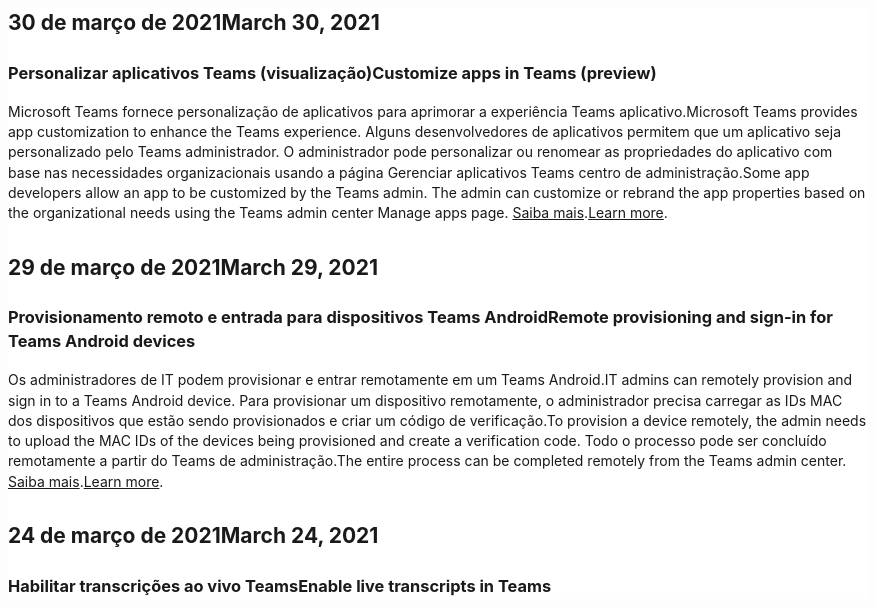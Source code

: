 ## <a name="march-30-2021"></a><span data-ttu-id="a2cee-111">30 de março de 2021</span><span class="sxs-lookup"><span data-stu-id="a2cee-111">March 30, 2021</span></span>

### <a name="customize-apps-in-teams-preview"></a><span data-ttu-id="a2cee-112">Personalizar aplicativos Teams (visualização)</span><span class="sxs-lookup"><span data-stu-id="a2cee-112">Customize apps in Teams (preview)</span></span>

<span data-ttu-id="a2cee-113">Microsoft Teams fornece personalização de aplicativos para aprimorar a experiência Teams aplicativo.</span><span class="sxs-lookup"><span data-stu-id="a2cee-113">Microsoft Teams provides app customization to enhance the Teams experience.</span></span> <span data-ttu-id="a2cee-114">Alguns desenvolvedores de aplicativos permitem que um aplicativo seja personalizado pelo Teams administrador. O administrador pode personalizar ou renomear as propriedades do aplicativo com base nas necessidades organizacionais usando a página Gerenciar aplicativos Teams centro de administração.</span><span class="sxs-lookup"><span data-stu-id="a2cee-114">Some app developers allow an app to be customized by the Teams admin. The admin can customize or rebrand the app properties based on the organizational needs using the Teams admin center Manage apps page.</span></span> <span data-ttu-id="a2cee-115">[Saiba mais](/microsoftteams/customize-apps).</span><span class="sxs-lookup"><span data-stu-id="a2cee-115">[Learn more](/microsoftteams/customize-apps).</span></span>

## <a name="march-29-2021"></a><span data-ttu-id="a2cee-116">29 de março de 2021</span><span class="sxs-lookup"><span data-stu-id="a2cee-116">March 29, 2021</span></span>

### <a name="remote-provisioning-and-sign-in-for-teams-android-devices"></a><span data-ttu-id="a2cee-117">Provisionamento remoto e entrada para dispositivos Teams Android</span><span class="sxs-lookup"><span data-stu-id="a2cee-117">Remote provisioning and sign-in for Teams Android devices</span></span>

<span data-ttu-id="a2cee-118">Os administradores de IT podem provisionar e entrar remotamente em um Teams Android.</span><span class="sxs-lookup"><span data-stu-id="a2cee-118">IT admins can remotely provision and sign in to a Teams Android device.</span></span> <span data-ttu-id="a2cee-119">Para provisionar um dispositivo remotamente, o administrador precisa carregar as IDs MAC dos dispositivos que estão sendo provisionados e criar um código de verificação.</span><span class="sxs-lookup"><span data-stu-id="a2cee-119">To provision a device remotely, the admin needs to upload the MAC IDs of the devices being provisioned and create a verification code.</span></span> <span data-ttu-id="a2cee-120">Todo o processo pode ser concluído remotamente a partir do Teams de administração.</span><span class="sxs-lookup"><span data-stu-id="a2cee-120">The entire process can be completed remotely from the Teams admin center.</span></span> <span data-ttu-id="a2cee-121">[Saiba mais](/microsoftteams/devices/remote-provision-remote-login).</span><span class="sxs-lookup"><span data-stu-id="a2cee-121">[Learn more](/microsoftteams/devices/remote-provision-remote-login).</span></span>

## <a name="march-24-2021"></a><span data-ttu-id="a2cee-122">24 de março de 2021</span><span class="sxs-lookup"><span data-stu-id="a2cee-122">March 24, 2021</span></span>

### <a name="enable-live-transcripts-in-teams"></a><span data-ttu-id="a2cee-123">Habilitar transcrições ao vivo Teams</span><span class="sxs-lookup"><span data-stu-id="a2cee-123">Enable live transcripts in Teams</span></span>
